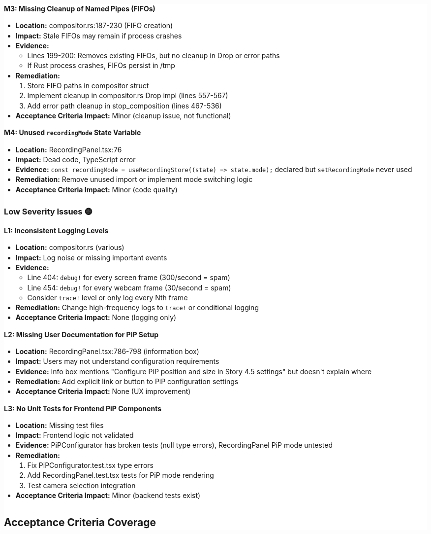 **M3: Missing Cleanup of Named Pipes (FIFOs)**
- **Location:** compositor.rs:187-230 (FIFO creation)
- **Impact:** Stale FIFOs may remain if process crashes
- **Evidence:**
  - Lines 199-200: Removes existing FIFOs, but no cleanup in Drop or error paths
  - If Rust process crashes, FIFOs persist in /tmp
- **Remediation:**
  1. Store FIFO paths in compositor struct
  2. Implement cleanup in compositor.rs Drop impl (lines 557-567)
  3. Add error path cleanup in stop_composition (lines 467-536)
- **Acceptance Criteria Impact:** Minor (cleanup issue, not functional)

**M4: Unused `recordingMode` State Variable**
- **Location:** RecordingPanel.tsx:76
- **Impact:** Dead code, TypeScript error
- **Evidence:** `const recordingMode = useRecordingStore((state) => state.mode);` declared but `setRecordingMode` never used
- **Remediation:** Remove unused import or implement mode switching logic
- **Acceptance Criteria Impact:** Minor (code quality)

### Low Severity Issues 🟡

**L1: Inconsistent Logging Levels**
- **Location:** compositor.rs (various)
- **Impact:** Log noise or missing important events
- **Evidence:**
  - Line 404: `debug!` for every screen frame (300/second = spam)
  - Line 454: `debug!` for every webcam frame (30/second = spam)
  - Consider `trace!` level or only log every Nth frame
- **Remediation:** Change high-frequency logs to `trace!` or conditional logging
- **Acceptance Criteria Impact:** None (logging only)

**L2: Missing User Documentation for PiP Setup**
- **Location:** RecordingPanel.tsx:786-798 (information box)
- **Impact:** Users may not understand configuration requirements
- **Evidence:** Info box mentions "Configure PiP position and size in Story 4.5 settings" but doesn't explain where
- **Remediation:** Add explicit link or button to PiP configuration settings
- **Acceptance Criteria Impact:** None (UX improvement)

**L3: No Unit Tests for Frontend PiP Components**
- **Location:** Missing test files
- **Impact:** Frontend logic not validated
- **Evidence:** PiPConfigurator has broken tests (null type errors), RecordingPanel PiP mode untested
- **Remediation:**
  1. Fix PiPConfigurator.test.tsx type errors
  2. Add RecordingPanel.test.tsx tests for PiP mode rendering
  3. Test camera selection integration
- **Acceptance Criteria Impact:** Minor (backend tests exist)

## Acceptance Criteria Coverage
